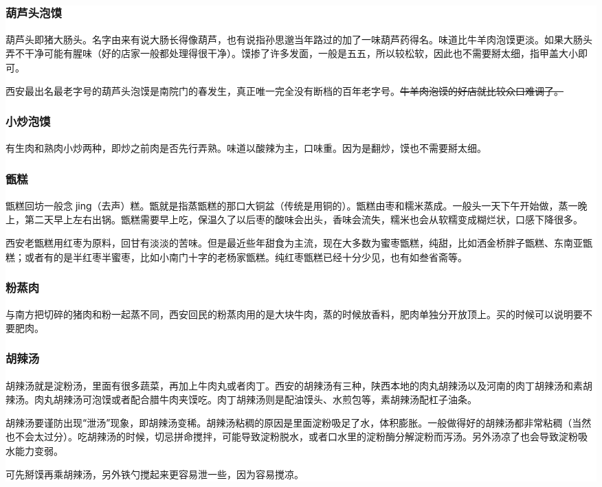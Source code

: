 ### 葫芦头泡馍

葫芦头即猪大肠头。名字由来有说大肠长得像葫芦，也有说指孙思邈当年路过的加了一味葫芦药得名。味道比牛羊肉泡馍更淡。如果大肠头弄不干净可能有腥味（好的店家一般都处理得很干净）。馍掺了许多发面，一般是五五，所以较松软，因此也不需要掰太细，指甲盖大小即可。

西安最出名最老字号的葫芦头泡馍是南院门的春发生，真正唯一完全没有断档的百年老字号。~~牛羊肉泡馍的好店就比较众口难调了。~~

### 小炒泡馍

有生肉和熟肉小炒两种，即炒之前肉是否先行弄熟。味道以酸辣为主，口味重。因为是翻炒，馍也不需要掰太细。

### 甑糕

甑糕回坊一般念 jing（去声）糕。甑就是指蒸甑糕的那口大铜盆（传统是用铜的）。甑糕由枣和糯米蒸成。一般头一天下午开始做，蒸一晚上，第二天早上左右出锅。甑糕需要早上吃，保温久了以后枣的酸味会出头，香味会流失，糯米也会从软糯变成糊烂状，口感下降很多。

西安老甑糕用红枣为原料，回甘有淡淡的苦味。但是最近些年甜食为主流，现在大多数为蜜枣甑糕，纯甜，比如洒金桥胖子甑糕、东南亚甑糕；或者有的是半红枣半蜜枣，比如小南门十字的老杨家甑糕。纯红枣甑糕已经十分少见，也有如叁省斋等。

### 粉蒸肉

与南方把切碎的猪肉和粉一起蒸不同，西安回民的粉蒸肉用的是大块牛肉，蒸的时候放香料，肥肉单独分开放顶上。买的时候可以说明要不要肥肉。

### 胡辣汤

胡辣汤就是淀粉汤，里面有很多蔬菜，再加上牛肉丸或者肉丁。西安的胡辣汤有三种，陕西本地的肉丸胡辣汤以及河南的肉丁胡辣汤和素胡辣汤。肉丸胡辣汤可泡馍或者配合腊牛肉夹馍吃。肉丁胡辣汤则是配油馍头、水煎包等，素胡辣汤配杠子油条。

胡辣汤要谨防出现“泄汤”现象，即胡辣汤变稀。胡辣汤粘稠的原因是里面淀粉吸足了水，体积膨胀。一般做得好的胡辣汤都非常粘稠（当然也不会太过分）。吃胡辣汤的时候，切忌拼命搅拌，可能导致淀粉脱水，或者口水里的淀粉酶分解淀粉而泻汤。另外汤凉了也会导致淀粉吸水能力变弱。

可先掰馍再乘胡辣汤，另外铁勺搅起来更容易泄一些，因为容易搅凉。
